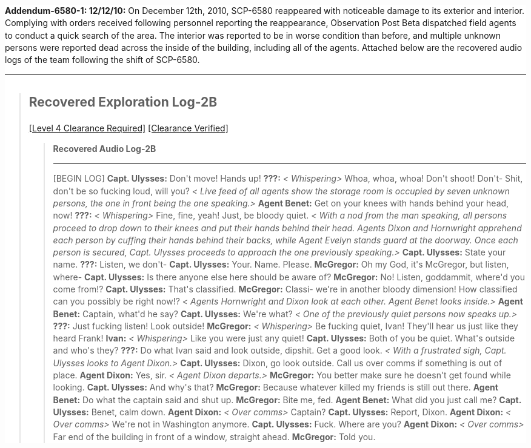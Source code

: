 **Addendum-6580-1: 12/12/10:** On December 12th, 2010, SCP-6580 reappeared with noticeable damage to its exterior and interior. Complying with orders received following personnel reporting the reappearance, Observation Post Beta dispatched field agents to conduct a quick search of the area. The interior was reported to be in worse condition than before, and multiple unknown persons were reported dead across the inside of the building, including all of the agents. Attached below are the recovered audio logs of the team following the shift of SCP-6580.
* * *
> ## Recovered Exploration Log-2B
> [[Level 4 Clearance Required]](javascript:;)
> [[Clearance Verified]](javascript:;)
>> **Recovered Audio Log-2B**
>> * * *
>> [BEGIN LOG]
>> **Capt. Ulysses:** Don't move! Hands up!
>> **???:** _< Whispering>_ Whoa, whoa, whoa! Don't shoot! Don't- Shit, don't be so fucking loud, will you?
>> _< Live feed of all agents show the storage room is occupied by seven unknown persons, the one in front being the one speaking.>_
>> **Agent Benet:** Get on your knees with hands behind your head, now!
>> **???:** _< Whispering>_ Fine, fine, yeah! Just, be bloody quiet.
>> _< With a nod from the man speaking, all persons proceed to drop down to their knees and put their hands behind their head. Agents Dixon and Hornwright apprehend each person by cuffing their hands behind their backs, while Agent Evelyn stands guard at the doorway. Once each person is secured, Capt. Ulysses proceeds to approach the one previously speaking.>_
>> **Capt. Ulysses:** State your name.
>> **???:** Listen, we don't-
>> **Capt. Ulysses:** Your. Name. Please.
>> **McGregor:** Oh my God, it's McGregor, but listen, where-
>> **Capt. Ulysses:** Is there anyone else here should be aware of?
>> **McGregor:** No! Listen, goddammit, where'd you come from!?
>> **Capt. Ulysses:** That's classified.
>> **McGregor:** Classi- we're in another bloody dimension! How classified can you possibly be right now!?
>> _< Agents Hornwright and Dixon look at each other. Agent Benet looks inside.>_
>> **Agent Benet:** Captain, what'd he say?
>> **Capt. Ulysses:** We're what?
>> _< One of the previously quiet persons now speaks up.>_
>> **???:** Just fucking listen! Look outside!
>> **McGregor:** _< Whispering>_ Be fucking quiet, Ivan! They'll hear us just like they heard Frank!
>> **Ivan:** _< Whispering>_ Like you were just any quiet!
>> **Capt. Ulysses:** Both of you be quiet. What's outside and who's they?
>> **???:** Do what Ivan said and look outside, dipshit. Get a good look.
>> _< With a frustrated sigh, Capt. Ulysses looks to Agent Dixon.>_
>> **Capt. Ulysses:** Dixon, go look outside. Call us over comms if something is out of place.
>> **Agent Dixon:** Yes, sir.
>> _< Agent Dixon departs.>_
>> **McGregor:** You better make sure he doesn't get found while looking.
>> **Capt. Ulysses:** And why's that?
>> **McGregor:** Because whatever killed my friends is still out there.
>> **Agent Benet:** Do what the captain said and shut up.
>> **McGregor:** Bite me, fed.
>> **Agent Benet:** What did you just call me?
>> **Capt. Ulysses:** Benet, calm down.
>> **Agent Dixon:** _< Over comms>_ Captain?
>> **Capt. Ulysses:** Report, Dixon.
>> **Agent Dixon:** _< Over comms>_ We're not in Washington anymore.
>> **Capt. Ulysses:** Fuck. Where are you?
>> **Agent Dixon:** _< Over comms>_ Far end of the building in front of a window, straight ahead.
>> **McGregor:** Told you.